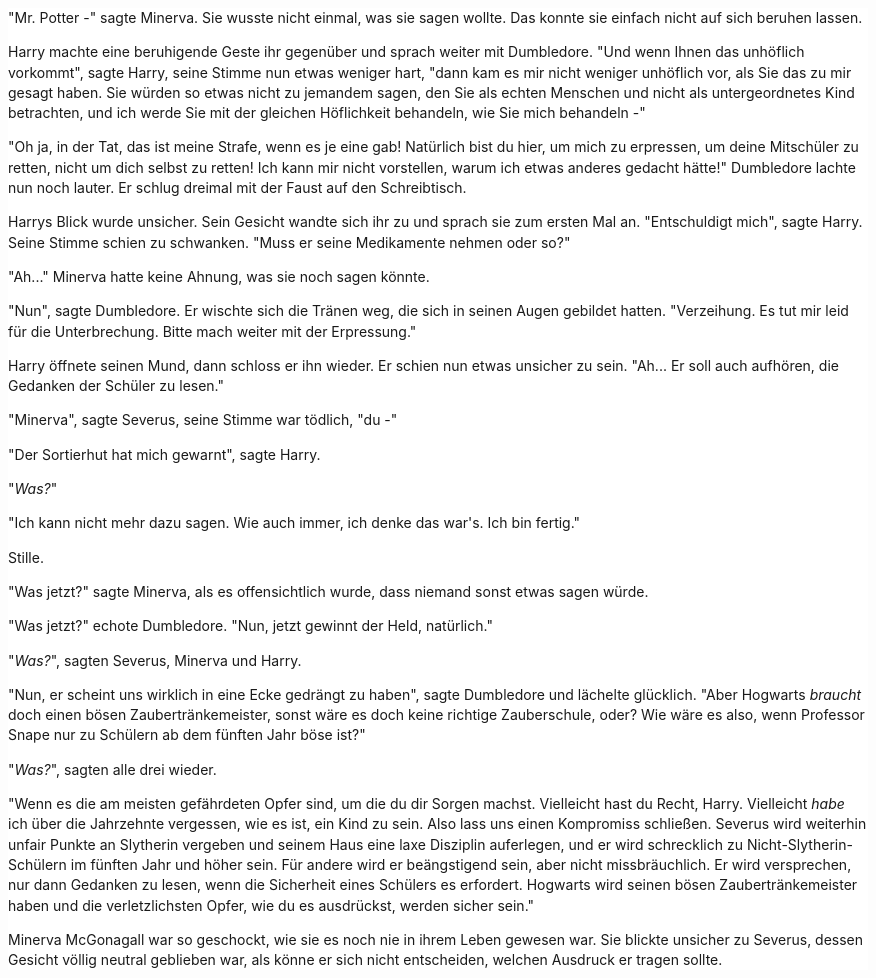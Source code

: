 "Mr. Potter -" sagte Minerva. Sie wusste nicht einmal, was sie sagen wollte. Das konnte sie einfach nicht auf sich beruhen lassen.

Harry machte eine beruhigende Geste ihr gegenüber und sprach weiter mit Dumbledore. "Und wenn Ihnen das unhöflich vorkommt", sagte Harry, seine Stimme nun etwas weniger hart, "dann kam es mir nicht weniger unhöflich vor, als Sie das zu mir gesagt haben. Sie würden so etwas nicht zu jemandem sagen, den Sie als echten Menschen und nicht als untergeordnetes Kind betrachten, und ich werde Sie mit der gleichen Höflichkeit behandeln, wie Sie mich behandeln -"

"Oh ja, in der Tat, das ist meine Strafe, wenn es je eine gab! Natürlich bist du hier, um mich zu erpressen, um deine Mitschüler zu retten, nicht um dich selbst zu retten! Ich kann mir nicht vorstellen, warum ich etwas anderes gedacht hätte!" Dumbledore lachte nun noch lauter. Er schlug dreimal mit der Faust auf den Schreibtisch.

Harrys Blick wurde unsicher. Sein Gesicht wandte sich ihr zu und sprach sie zum ersten Mal an. "Entschuldigt mich", sagte Harry. Seine Stimme schien zu schwanken. "Muss er seine Medikamente nehmen oder so?"

"Ah..." Minerva hatte keine Ahnung, was sie noch sagen könnte.

"Nun", sagte Dumbledore. Er wischte sich die Tränen weg, die sich in seinen Augen gebildet hatten. "Verzeihung. Es tut mir leid für die Unterbrechung. Bitte mach weiter mit der Erpressung."

Harry öffnete seinen Mund, dann schloss er ihn wieder. Er schien nun etwas unsicher zu sein. "Ah... Er soll auch aufhören, die Gedanken der Schüler zu lesen."

"Minerva", sagte Severus, seine Stimme war tödlich, "du -"

"Der Sortierhut hat mich gewarnt", sagte Harry.

"_Was?_"

"Ich kann nicht mehr dazu sagen. Wie auch immer, ich denke das war's. Ich bin fertig."

Stille.

"Was jetzt?" sagte Minerva, als es offensichtlich wurde, dass niemand sonst etwas sagen würde.

"Was jetzt?" echote Dumbledore. "Nun, jetzt gewinnt der Held, natürlich."

"_Was?_", sagten Severus, Minerva und Harry.

"Nun, er scheint uns wirklich in eine Ecke gedrängt zu haben", sagte Dumbledore und lächelte glücklich. "Aber Hogwarts _braucht_ doch einen bösen Zaubertränkemeister, sonst wäre es doch keine richtige Zauberschule, oder? Wie wäre es also, wenn Professor Snape nur zu Schülern ab dem fünften Jahr böse ist?"

"_Was?_", sagten alle drei wieder.

"Wenn es die am meisten gefährdeten Opfer sind, um die du dir Sorgen machst. Vielleicht hast du Recht, Harry. Vielleicht _habe_ ich über die Jahrzehnte vergessen, wie es ist, ein Kind zu sein. Also lass uns einen Kompromiss schließen. Severus wird weiterhin unfair Punkte an Slytherin vergeben und seinem Haus eine laxe Disziplin auferlegen, und er wird schrecklich zu Nicht-Slytherin-Schülern im fünften Jahr und höher sein. Für andere wird er beängstigend sein, aber nicht missbräuchlich. Er wird versprechen, nur dann Gedanken zu lesen, wenn die Sicherheit eines Schülers es erfordert. Hogwarts wird seinen bösen Zaubertränkemeister haben und die verletzlichsten Opfer, wie du es ausdrückst, werden sicher sein."

Minerva McGonagall war so geschockt, wie sie es noch nie in ihrem Leben gewesen war. Sie blickte unsicher zu Severus, dessen Gesicht völlig neutral geblieben war, als könne er sich nicht entscheiden, welchen Ausdruck er tragen sollte.
